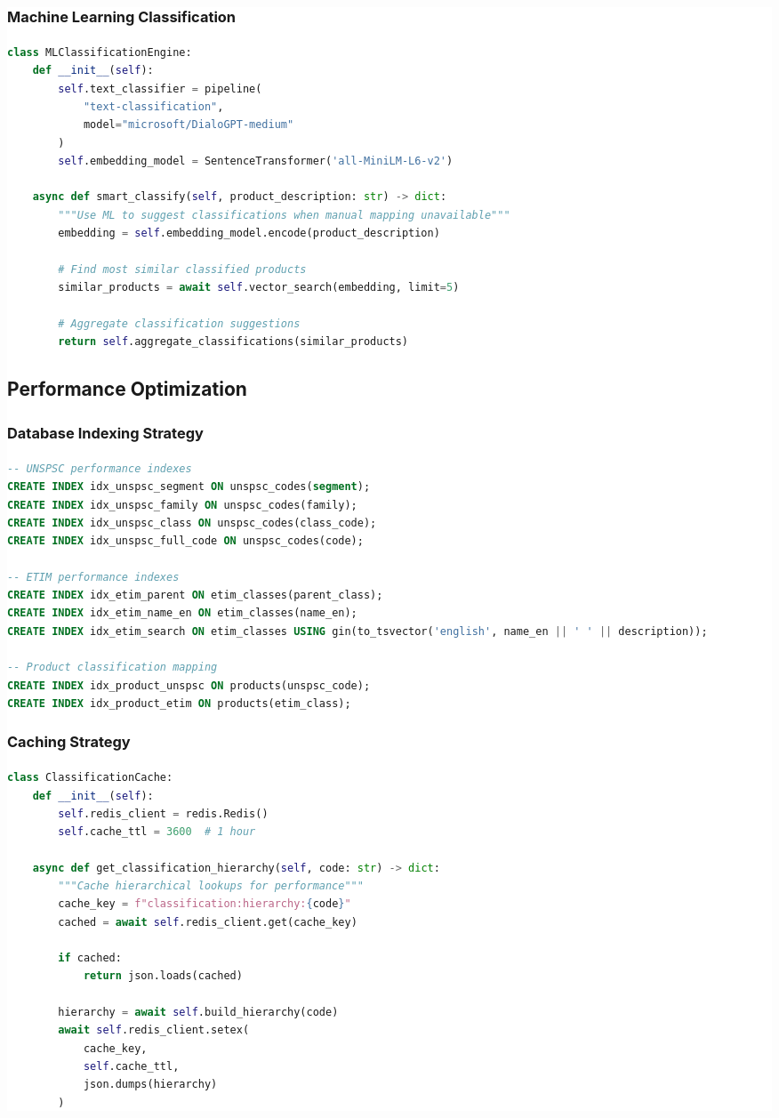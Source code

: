 ### Machine Learning Classification
```python
class MLClassificationEngine:
    def __init__(self):
        self.text_classifier = pipeline(
            "text-classification",
            model="microsoft/DialoGPT-medium"
        )
        self.embedding_model = SentenceTransformer('all-MiniLM-L6-v2')
    
    async def smart_classify(self, product_description: str) -> dict:
        """Use ML to suggest classifications when manual mapping unavailable"""
        embedding = self.embedding_model.encode(product_description)
        
        # Find most similar classified products
        similar_products = await self.vector_search(embedding, limit=5)
        
        # Aggregate classification suggestions
        return self.aggregate_classifications(similar_products)
```

## Performance Optimization

### Database Indexing Strategy
```sql
-- UNSPSC performance indexes
CREATE INDEX idx_unspsc_segment ON unspsc_codes(segment);
CREATE INDEX idx_unspsc_family ON unspsc_codes(family); 
CREATE INDEX idx_unspsc_class ON unspsc_codes(class_code);
CREATE INDEX idx_unspsc_full_code ON unspsc_codes(code);

-- ETIM performance indexes  
CREATE INDEX idx_etim_parent ON etim_classes(parent_class);
CREATE INDEX idx_etim_name_en ON etim_classes(name_en);
CREATE INDEX idx_etim_search ON etim_classes USING gin(to_tsvector('english', name_en || ' ' || description));

-- Product classification mapping
CREATE INDEX idx_product_unspsc ON products(unspsc_code);
CREATE INDEX idx_product_etim ON products(etim_class);
```

### Caching Strategy
```python
class ClassificationCache:
    def __init__(self):
        self.redis_client = redis.Redis()
        self.cache_ttl = 3600  # 1 hour
    
    async def get_classification_hierarchy(self, code: str) -> dict:
        """Cache hierarchical lookups for performance"""
        cache_key = f"classification:hierarchy:{code}"
        cached = await self.redis_client.get(cache_key)
        
        if cached:
            return json.loads(cached)
            
        hierarchy = await self.build_hierarchy(code)
        await self.redis_client.setex(
            cache_key, 
            self.cache_ttl, 
            json.dumps(hierarchy)
        )
```